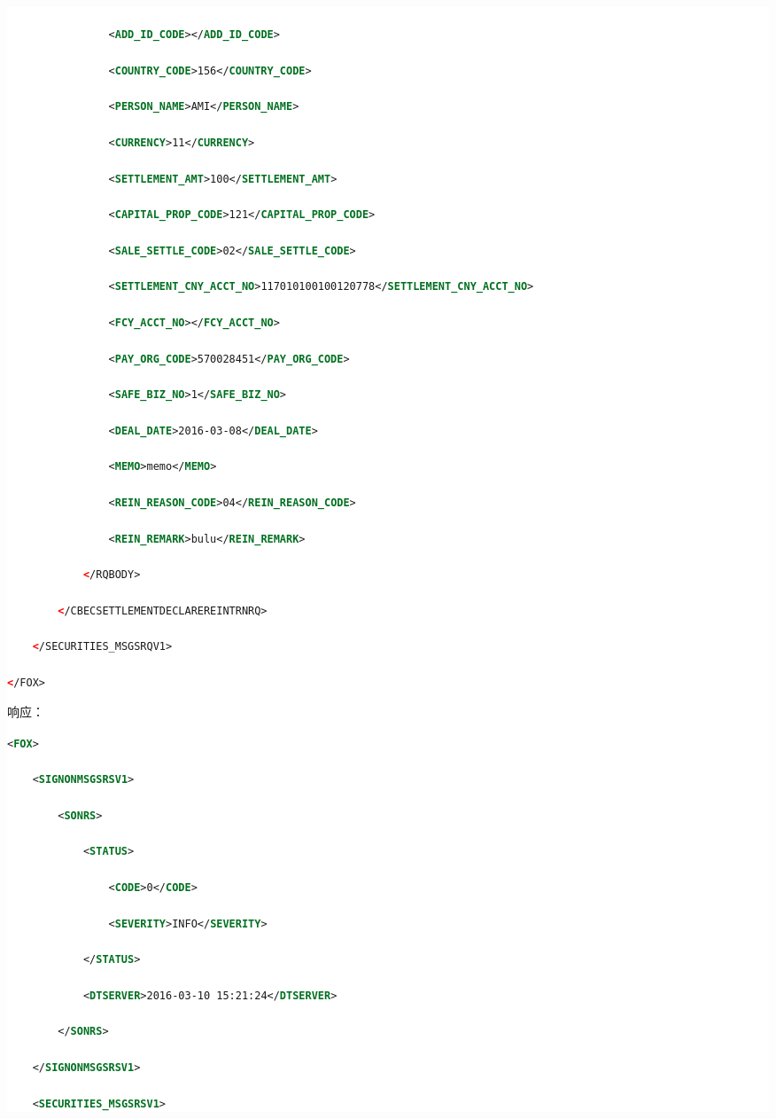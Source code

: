 ```xml

                <ADD_ID_CODE></ADD_ID_CODE>

                <COUNTRY_CODE>156</COUNTRY_CODE>

                <PERSON_NAME>AMI</PERSON_NAME>

                <CURRENCY>11</CURRENCY>

                <SETTLEMENT_AMT>100</SETTLEMENT_AMT>

                <CAPITAL_PROP_CODE>121</CAPITAL_PROP_CODE>

                <SALE_SETTLE_CODE>02</SALE_SETTLE_CODE>

                <SETTLEMENT_CNY_ACCT_NO>117010100100120778</SETTLEMENT_CNY_ACCT_NO>

                <FCY_ACCT_NO></FCY_ACCT_NO>

                <PAY_ORG_CODE>570028451</PAY_ORG_CODE>

                <SAFE_BIZ_NO>1</SAFE_BIZ_NO>

                <DEAL_DATE>2016-03-08</DEAL_DATE>

                <MEMO>memo</MEMO>

                <REIN_REASON_CODE>04</REIN_REASON_CODE>

                <REIN_REMARK>bulu</REIN_REMARK>

            </RQBODY>

        </CBECSETTLEMENTDECLAREREINTRNRQ>

    </SECURITIES_MSGSRQV1>

</FOX>
```

响应：

```xml
<FOX>

    <SIGNONMSGSRSV1>

        <SONRS>

            <STATUS>

                <CODE>0</CODE>

                <SEVERITY>INFO</SEVERITY>

            </STATUS>

            <DTSERVER>2016-03-10 15:21:24</DTSERVER>

        </SONRS>

    </SIGNONMSGSRSV1>

    <SECURITIES_MSGSRSV1>
```